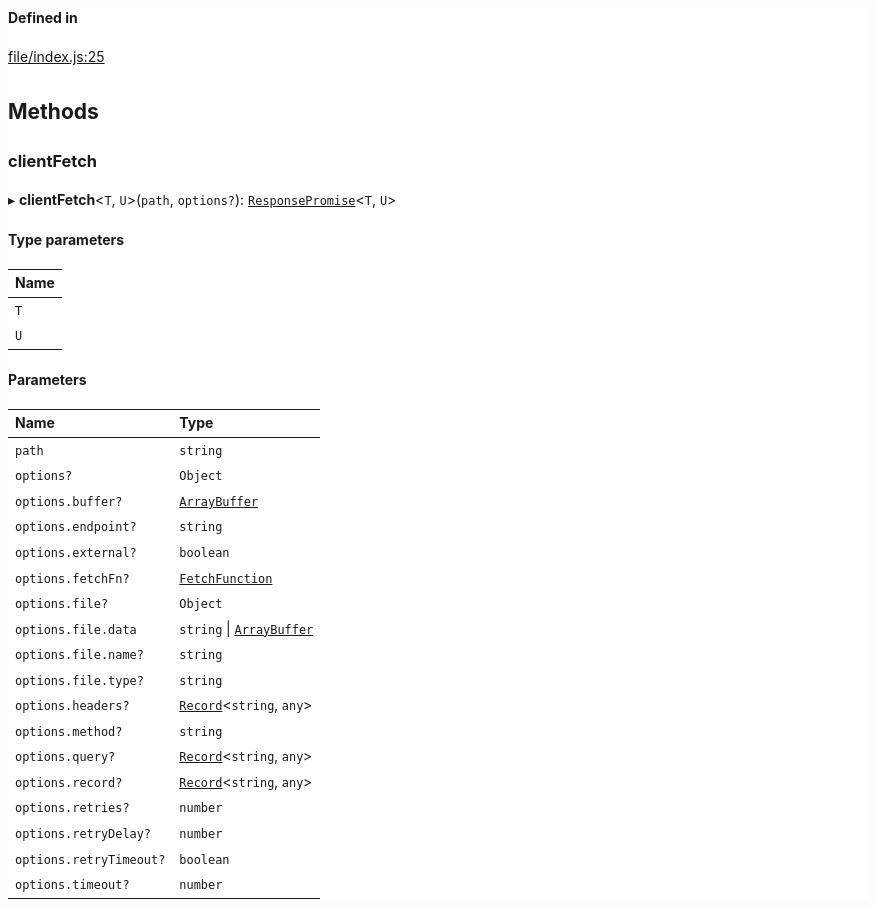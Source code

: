 #### Defined in

[file/index.js:25](https://github.com/chatbotkit/node-sdk/blob/main/packages/sdk/src/file/index.js#L25)

## Methods

### clientFetch

▸ **clientFetch**\<`T`, `U`\>(`path`, `options?`): [`ResponsePromise`](client.ResponsePromise.md)\<`T`, `U`\>

#### Type parameters

| Name |
| :------ |
| `T` |
| `U` |

#### Parameters

| Name | Type |
| :------ | :------ |
| `path` | `string` |
| `options?` | `Object` |
| `options.buffer?` | [`ArrayBuffer`]( https://developer.mozilla.org/docs/Web/JavaScript/Reference/Global_Objects/ArrayBuffer ) |
| `options.endpoint?` | `string` |
| `options.external?` | `boolean` |
| `options.fetchFn?` | [`FetchFunction`](../modules/client.md#fetchfunction) |
| `options.file?` | `Object` |
| `options.file.data` | `string` \| [`ArrayBuffer`]( https://developer.mozilla.org/docs/Web/JavaScript/Reference/Global_Objects/ArrayBuffer ) |
| `options.file.name?` | `string` |
| `options.file.type?` | `string` |
| `options.headers?` | [`Record`]( https://www.typescriptlang.org/docs/handbook/utility-types.html#recordkeys-type )\<`string`, `any`\> |
| `options.method?` | `string` |
| `options.query?` | [`Record`]( https://www.typescriptlang.org/docs/handbook/utility-types.html#recordkeys-type )\<`string`, `any`\> |
| `options.record?` | [`Record`]( https://www.typescriptlang.org/docs/handbook/utility-types.html#recordkeys-type )\<`string`, `any`\> |
| `options.retries?` | `number` |
| `options.retryDelay?` | `number` |
| `options.retryTimeout?` | `boolean` |
| `options.timeout?` | `number` |
